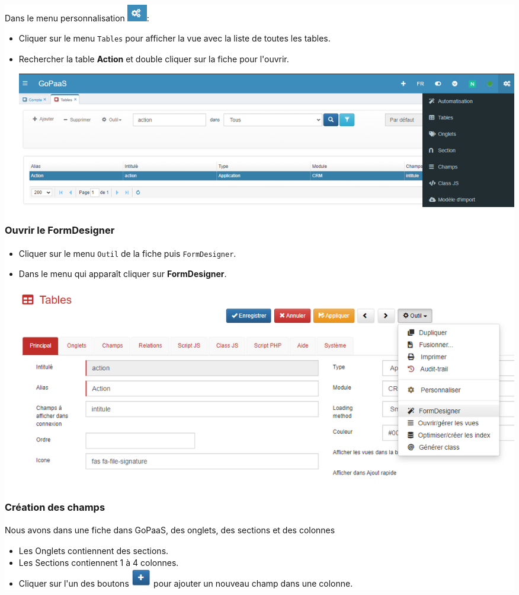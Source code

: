 Dans le menu personnalisation ![capture](images/image5.png):
- Cliquer sur le menu `Tables` pour afficher la vue avec la liste de toutes les tables.
- Rechercher la table **Action** et double cliquer sur la fiche pour l'ouvrir.

    ![screenshot](images/image6.png)

### Ouvrir le FormDesigner
- Cliquer sur le menu `Outil` de la fiche puis `FormDesigner`.
- Dans le menu qui apparaît cliquer sur **FormDesigner**.

    ![screenshot](images/image7.png)

###  Création des champs

Nous avons dans une fiche dans GoPaaS, des onglets, des sections et des colonnes

- Les Onglets contiennent des sections.
- Les Sections contiennent 1 à 4 colonnes.
- Cliquer sur l'un des boutons <img src="images/image12.png" height="30px" alt="Ajout Champ"/> pour ajouter un nouveau champ dans une colonne.
